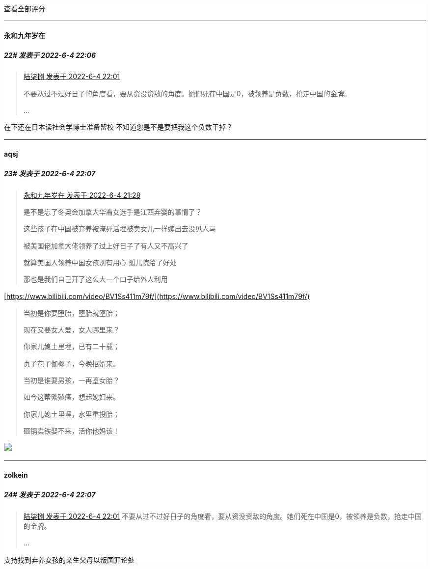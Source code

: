 查看全部评分

*****

####  永和九年岁在  
##### 22#       发表于 2022-6-4 22:06

<blockquote><a href="httphttps://bbs.saraba1st.com/2b/forum.php?mod=redirect&amp;goto=findpost&amp;pid=56124625&amp;ptid=2073374" target="_blank">陆柒捌 发表于 2022-6-4 22:01</a>

不要从过不过好日子的角度看，要从资没资敌的角度。她们死在中国是0，被领养是负数，抢走中国的金牌。

 ...</blockquote>
在下还在日本读社会学博士准备留校 不知道您是不是要把我这个负数干掉？

*****

####  aqsj  
##### 23#       发表于 2022-6-4 22:07

<blockquote><a href="httphttps://bbs.saraba1st.com/2b/forum.php?mod=redirect&amp;goto=findpost&amp;pid=56124270&amp;ptid=2073374" target="_blank">永和九年岁在 发表于 2022-6-4 21:28</a>

是不是忘了冬奥会加拿大华裔女选手是江西弃婴的事情了？

这些孩子在中国被弃养被淹死活埋被卖女儿一样嫁出去没见人骂

被美国佬加拿大佬领养了过上好日子了有人又不高兴了

就算美国人领养中国女孩别有用心 孤儿院给了好处

那也是我们自己开了这么大一个口子给外人利用</blockquote>[https://www.bilibili.com/video/BV1Ss411m79f/](https://www.bilibili.com/video/BV1Ss411m79f/) <blockquote>当初是你要堕胎，堕胎就堕胎；

现在又要女人爱，女人哪里来？

你家儿媳土里埋，已有二十载；

贞子花子伽椰子，今晚招婿来。

当初是谁要男孩，一再堕女胎？

如今这帮繁殖癌，想起媳妇来。

你家儿媳土里埋，水里重投胎；

砸锅卖铁娶不来，活你他妈该！</blockquote><img src="https://static.saraba1st.com/image/smiley/face2017/049.png" referrerpolicy="no-referrer">

*****

####  zolkein  
##### 24#       发表于 2022-6-4 22:07

<blockquote><a href="httphttps://bbs.saraba1st.com/2b/forum.php?mod=redirect&amp;goto=findpost&amp;pid=56124625&amp;ptid=2073374" target="_blank">陆柒捌 发表于 2022-6-4 22:01</a>
不要从过不过好日子的角度看，要从资没资敌的角度。她们死在中国是0，被领养是负数，抢走中国的金牌。

 ...</blockquote>
支持找到弃养女孩的亲生父母以叛国罪论处
